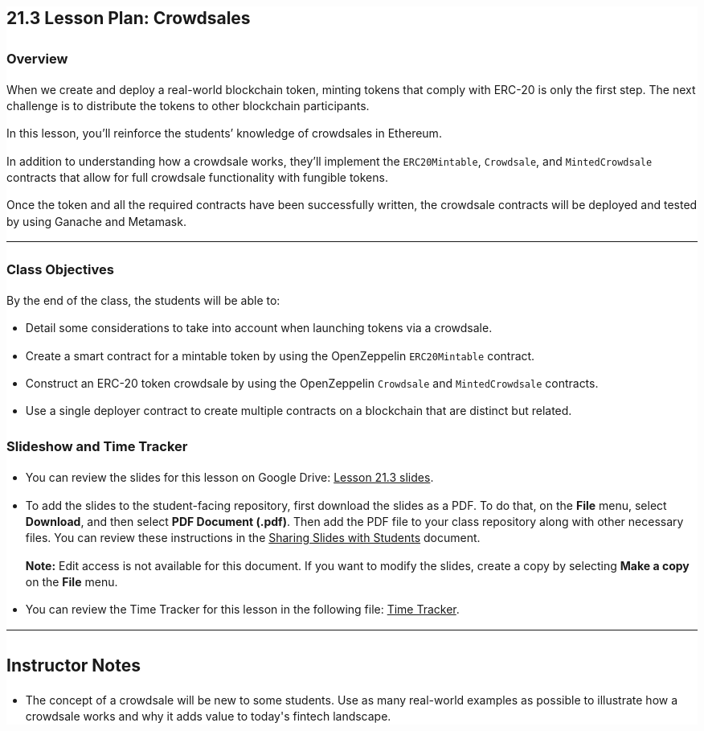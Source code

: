## 21.3 Lesson Plan: Crowdsales

### Overview

When we create and deploy a real-world blockchain token, minting tokens that comply with ERC-20 is only the first step. The next challenge is to distribute the tokens to other blockchain participants.

In this lesson, you’ll reinforce the students’ knowledge of crowdsales in Ethereum.

In addition to understanding how a crowdsale works, they’ll implement the `ERC20Mintable`, `Crowdsale`, and `MintedCrowdsale` contracts that allow for full crowdsale functionality with fungible tokens.

Once the token and all the required contracts have been successfully written, the crowdsale contracts will be deployed and tested by using Ganache and Metamask.

---

### Class Objectives

By the end of the class, the students will be able to:

* Detail some considerations to take into account when launching tokens via a crowdsale.

* Create a smart contract for a mintable token by using the OpenZeppelin `ERC20Mintable` contract.

* Construct an ERC-20 token crowdsale by using the OpenZeppelin `Crowdsale` and `MintedCrowdsale` contracts.

* Use a single deployer contract to create multiple contracts on a blockchain that are distinct but related.

### Slideshow and Time Tracker

* You can review the slides for this lesson on Google Drive: [Lesson 21.3 slides](https://docs.google.com/presentation/d/1-tcG0DG4sb8oFlL-jVsK26PikTn2bXoMUzVDMErmyRg/edit?usp=sharing).

* To add the slides to the student-facing repository, first download the slides as a PDF. To do that, on the **File** menu, select **Download**, and then select **PDF Document (.pdf)**. Then add the PDF file to your class repository along with other necessary files. You can review these instructions in the [Sharing Slides with Students](https://docs.google.com/document/d/1XM90c4s9XjwZHjdUlwEMcv2iXcO_yRGx5p2iLZ3BGNI/edit?usp=sharing) document.

  **Note:** Edit access is not available for this document. If you want to modify the slides, create a copy by selecting **Make a copy** on the **File** menu.

* You can review the Time Tracker for this lesson in the following file: [Time Tracker](TimeTracker.xlsx).

---

## Instructor Notes

* The concept of a crowdsale will be new to some students. Use as many real-world examples as possible to illustrate how a crowdsale works and why it adds value to today's fintech landscape.
